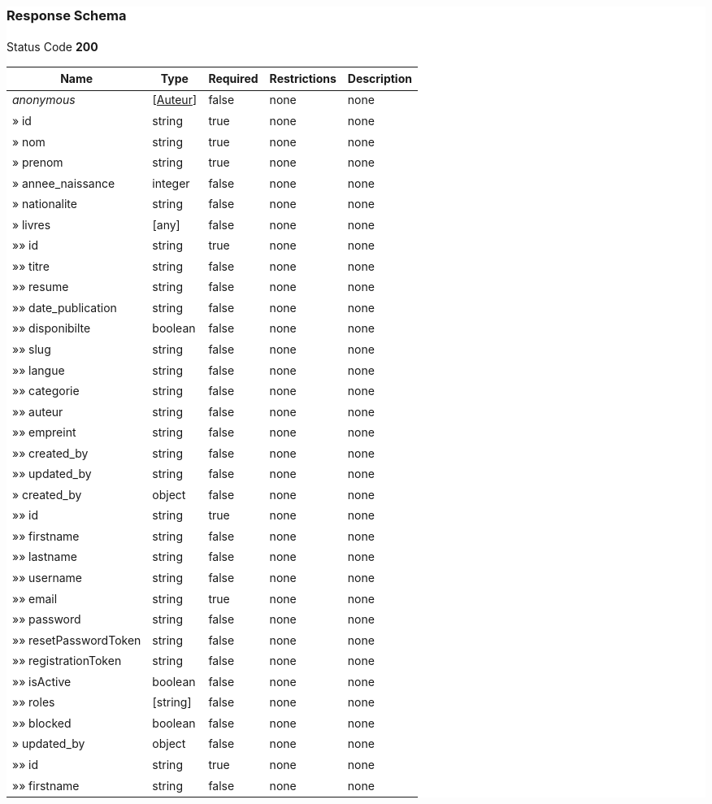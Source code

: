 <h3 id="get__auteurs-responseschema">Response Schema</h3>

Status Code **200**

|Name|Type|Required|Restrictions|Description|
|---|---|---|---|---|
|*anonymous*|[[Auteur](#schemaauteur)]|false|none|none|
|» id|string|true|none|none|
|» nom|string|true|none|none|
|» prenom|string|true|none|none|
|» annee_naissance|integer|false|none|none|
|» nationalite|string|false|none|none|
|» livres|[any]|false|none|none|
|»» id|string|true|none|none|
|»» titre|string|false|none|none|
|»» resume|string|false|none|none|
|»» date_publication|string|false|none|none|
|»» disponibilte|boolean|false|none|none|
|»» slug|string|false|none|none|
|»» langue|string|false|none|none|
|»» categorie|string|false|none|none|
|»» auteur|string|false|none|none|
|»» empreint|string|false|none|none|
|»» created_by|string|false|none|none|
|»» updated_by|string|false|none|none|
|» created_by|object|false|none|none|
|»» id|string|true|none|none|
|»» firstname|string|false|none|none|
|»» lastname|string|false|none|none|
|»» username|string|false|none|none|
|»» email|string|true|none|none|
|»» password|string|false|none|none|
|»» resetPasswordToken|string|false|none|none|
|»» registrationToken|string|false|none|none|
|»» isActive|boolean|false|none|none|
|»» roles|[string]|false|none|none|
|»» blocked|boolean|false|none|none|
|» updated_by|object|false|none|none|
|»» id|string|true|none|none|
|»» firstname|string|false|none|none|